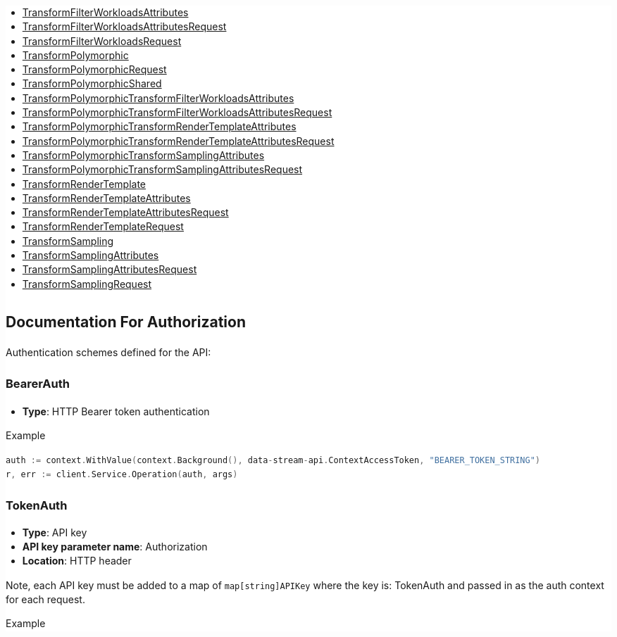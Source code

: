  - [TransformFilterWorkloadsAttributes](docs/TransformFilterWorkloadsAttributes.md)
 - [TransformFilterWorkloadsAttributesRequest](docs/TransformFilterWorkloadsAttributesRequest.md)
 - [TransformFilterWorkloadsRequest](docs/TransformFilterWorkloadsRequest.md)
 - [TransformPolymorphic](docs/TransformPolymorphic.md)
 - [TransformPolymorphicRequest](docs/TransformPolymorphicRequest.md)
 - [TransformPolymorphicShared](docs/TransformPolymorphicShared.md)
 - [TransformPolymorphicTransformFilterWorkloadsAttributes](docs/TransformPolymorphicTransformFilterWorkloadsAttributes.md)
 - [TransformPolymorphicTransformFilterWorkloadsAttributesRequest](docs/TransformPolymorphicTransformFilterWorkloadsAttributesRequest.md)
 - [TransformPolymorphicTransformRenderTemplateAttributes](docs/TransformPolymorphicTransformRenderTemplateAttributes.md)
 - [TransformPolymorphicTransformRenderTemplateAttributesRequest](docs/TransformPolymorphicTransformRenderTemplateAttributesRequest.md)
 - [TransformPolymorphicTransformSamplingAttributes](docs/TransformPolymorphicTransformSamplingAttributes.md)
 - [TransformPolymorphicTransformSamplingAttributesRequest](docs/TransformPolymorphicTransformSamplingAttributesRequest.md)
 - [TransformRenderTemplate](docs/TransformRenderTemplate.md)
 - [TransformRenderTemplateAttributes](docs/TransformRenderTemplateAttributes.md)
 - [TransformRenderTemplateAttributesRequest](docs/TransformRenderTemplateAttributesRequest.md)
 - [TransformRenderTemplateRequest](docs/TransformRenderTemplateRequest.md)
 - [TransformSampling](docs/TransformSampling.md)
 - [TransformSamplingAttributes](docs/TransformSamplingAttributes.md)
 - [TransformSamplingAttributesRequest](docs/TransformSamplingAttributesRequest.md)
 - [TransformSamplingRequest](docs/TransformSamplingRequest.md)


## Documentation For Authorization


Authentication schemes defined for the API:
### BearerAuth

- **Type**: HTTP Bearer token authentication

Example

```go
auth := context.WithValue(context.Background(), data-stream-api.ContextAccessToken, "BEARER_TOKEN_STRING")
r, err := client.Service.Operation(auth, args)
```

### TokenAuth

- **Type**: API key
- **API key parameter name**: Authorization
- **Location**: HTTP header

Note, each API key must be added to a map of `map[string]APIKey` where the key is: TokenAuth and passed in as the auth context for each request.

Example
